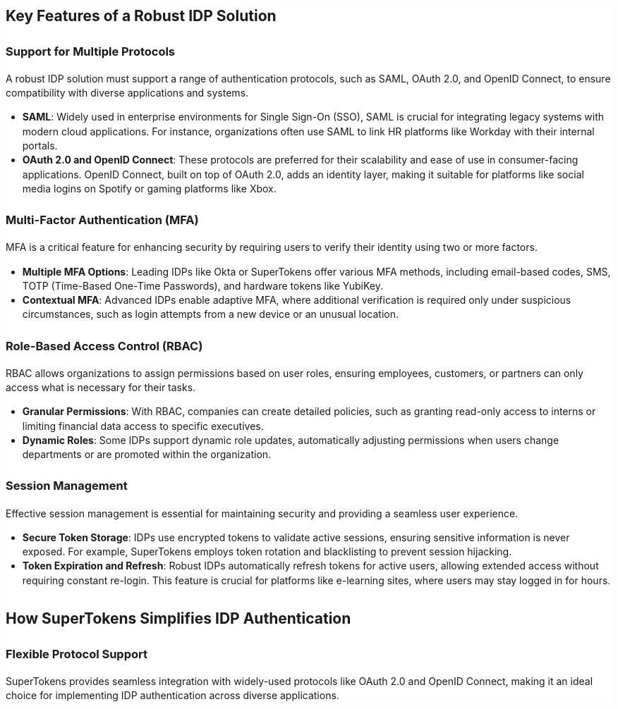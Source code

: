 ## Key Features of a Robust IDP Solution

### Support for Multiple Protocols
A robust IDP solution must support a range of authentication protocols, such as SAML, OAuth 2.0, and OpenID Connect, to ensure compatibility with diverse applications and systems.

- **SAML**: Widely used in enterprise environments for Single Sign-On (SSO), SAML is crucial for integrating legacy systems with modern cloud applications. For instance, organizations often use SAML to link HR platforms like Workday with their internal portals.
- **OAuth 2.0 and OpenID Connect**: These protocols are preferred for their scalability and ease of use in consumer-facing applications. OpenID Connect, built on top of OAuth 2.0, adds an identity layer, making it suitable for platforms like social media logins on Spotify or gaming platforms like Xbox.

### Multi-Factor Authentication (MFA)
MFA is a critical feature for enhancing security by requiring users to verify their identity using two or more factors.

- **Multiple MFA Options**: Leading IDPs like Okta or SuperTokens offer various MFA methods, including email-based codes, SMS, TOTP (Time-Based One-Time Passwords), and hardware tokens like YubiKey.
- **Contextual MFA**: Advanced IDPs enable adaptive MFA, where additional verification is required only under suspicious circumstances, such as login attempts from a new device or an unusual location.

### Role-Based Access Control (RBAC)
RBAC allows organizations to assign permissions based on user roles, ensuring employees, customers, or partners can only access what is necessary for their tasks.

- **Granular Permissions**: With RBAC, companies can create detailed policies, such as granting read-only access to interns or limiting financial data access to specific executives.
- **Dynamic Roles**: Some IDPs support dynamic role updates, automatically adjusting permissions when users change departments or are promoted within the organization.

### Session Management
Effective session management is essential for maintaining security and providing a seamless user experience.

- **Secure Token Storage**: IDPs use encrypted tokens to validate active sessions, ensuring sensitive information is never exposed. For example, SuperTokens employs token rotation and blacklisting to prevent session hijacking.
- **Token Expiration and Refresh**: Robust IDPs automatically refresh tokens for active users, allowing extended access without requiring constant re-login. This feature is crucial for platforms like e-learning sites, where users may stay logged in for hours.

## How SuperTokens Simplifies IDP Authentication

### Flexible Protocol Support
SuperTokens provides seamless integration with widely-used protocols like OAuth 2.0 and OpenID Connect, making it an ideal choice for implementing IDP authentication across diverse applications.
